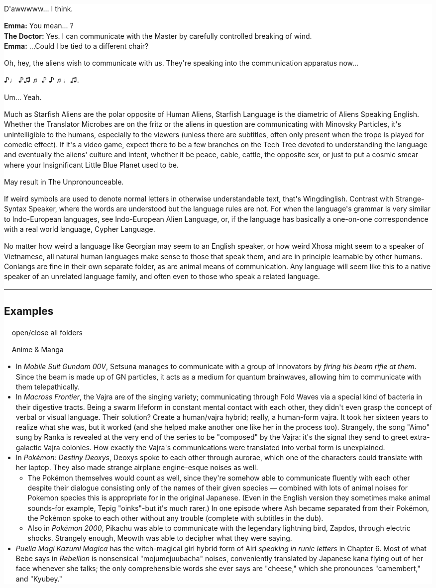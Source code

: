 D'awwwww... I think.

**Emma:** You mean... ?  
**The Doctor:** Yes. I can communicate with the Master by carefully controlled breaking of wind.  
**Emma:** ...Could I be tied to a different chair?

Oh, hey, the aliens wish to communicate with us. They're speaking into the communication apparatus now...

♪♩ ♪♫ ♬ ♪ ♪ ♬♩♫.

Um... Yeah.

Much as Starfish Aliens are the polar opposite of Human Aliens, Starfish Language is the diametric of Aliens Speaking English. Whether the Translator Microbes are on the fritz or the aliens in question are communicating with Minovsky Particles, it's unintelligible to the humans, especially to the viewers (unless there are subtitles, often only present when the trope is played for comedic effect). If it's a video game, expect there to be a few branches on the Tech Tree devoted to understanding the language and eventually the aliens' culture and intent, whether it be peace, cable, cattle, the opposite sex, or just to put a cosmic smear where your Insignificant Little Blue Planet used to be.

May result in The Unpronounceable.

If weird symbols are used to denote normal letters in otherwise understandable text, that's Wingdinglish. Contrast with Strange-Syntax Speaker, where the words are understood but the language rules are not. For when the language's grammar is very similar to Indo-European languages, see Indo-European Alien Language, or, if the language has basically a one-on-one correspondence with a real world language, Cypher Language.

No matter how weird a language like Georgian may seem to an English speaker, or how weird Xhosa might seem to a speaker of Vietnamese, all natural human languages make sense to those that speak them, and are in principle learnable by other humans. Conlangs are fine in their own separate folder, as are animal means of communication. Any language will seem like this to a native speaker of an unrelated language family, and often even to those who speak a related language.

___

## Examples

    open/close all folders 

    Anime & Manga 

-   In _Mobile Suit Gundam 00V_, Setsuna manages to communicate with a group of Innovators by _firing his beam rifle at them_. Since the beam is made up of GN particles, it acts as a medium for quantum brainwaves, allowing him to communicate with them telepathically.
-   In _Macross Frontier_, the Vajra are of the singing variety; communicating through Fold Waves via a special kind of bacteria in their digestive tracts. Being a swarm lifeform in constant mental contact with each other, they didn't even grasp the concept of verbal or visual language. Their solution? Create a human/vajra hybrid; really, a human-form vajra. It took her sixteen years to realize what she was, but it worked (and she helped make another one like her in the process too). Strangely, the song "Aimo" sung by Ranka is revealed at the very end of the series to be "composed" by the Vajra: it's the signal they send to greet extra-galactic Vajra colonies. How exactly the Vajra's communications were translated into verbal form is unexplained.
-   In _Pokémon: Destiny Deoxys_, Deoxys spoke to each other through aurorae, which one of the characters could translate with her laptop. They also made strange airplane engine-esque noises as well.
    -   The Pokémon themselves would count as well, since they're somehow able to communicate fluently with each other despite their dialogue consisting only of the names of their given species — combined with lots of animal noises for Pokemon species this is appropriate for in the original Japanese. (Even in the English version they sometimes make animal sounds-for example, Tepig "oinks"-but it's much rarer.) In one episode where Ash became separated from their Pokémon, the Pokémon spoke to each other without any trouble (complete with subtitles in the dub).
    -   Also in _Pokémon 2000_, Pikachu was able to communicate with the legendary lightning bird, Zapdos, through electric shocks. Strangely enough, Meowth was able to decipher what they were saying.
-   _Puella Magi Kazumi Magica_ has the witch-magical girl hybrid form of Airi _speaking in runic letters_ in Chapter 6. Most of what Bebe says in _Rebellion_ is nonsensical "mojumejuubacha" noises, conveniently translated by Japanese kana flying out of her face whenever she talks; the only comprehensible words she ever says are "cheese," which she pronounces "camembert," and "Kyubey."